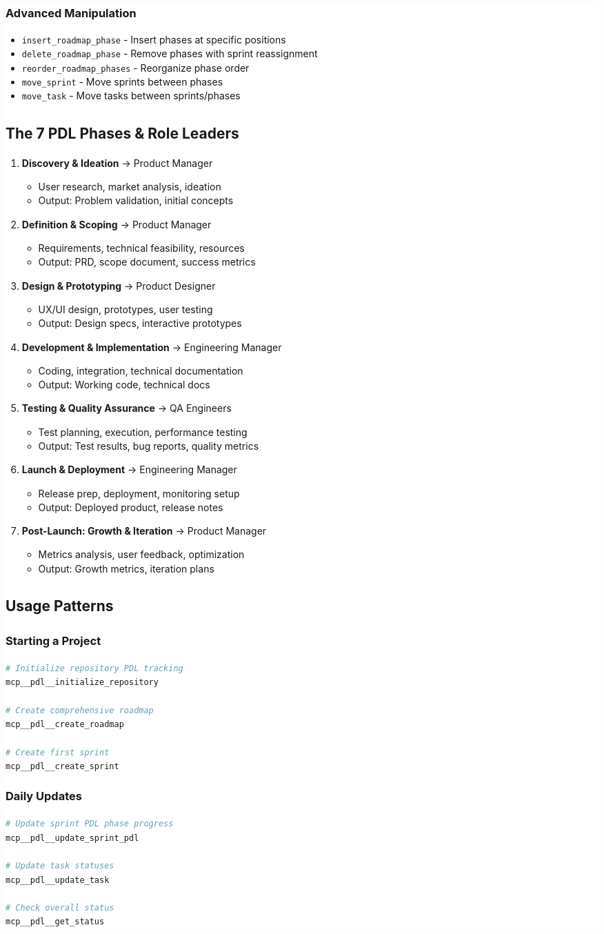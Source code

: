 ### Advanced Manipulation
- `insert_roadmap_phase` - Insert phases at specific positions
- `delete_roadmap_phase` - Remove phases with sprint reassignment
- `reorder_roadmap_phases` - Reorganize phase order
- `move_sprint` - Move sprints between phases
- `move_task` - Move tasks between sprints/phases

## The 7 PDL Phases & Role Leaders

1. **Discovery & Ideation** → Product Manager
   - User research, market analysis, ideation
   - Output: Problem validation, initial concepts

2. **Definition & Scoping** → Product Manager
   - Requirements, technical feasibility, resources
   - Output: PRD, scope document, success metrics

3. **Design & Prototyping** → Product Designer
   - UX/UI design, prototypes, user testing
   - Output: Design specs, interactive prototypes

4. **Development & Implementation** → Engineering Manager
   - Coding, integration, technical documentation
   - Output: Working code, technical docs

5. **Testing & Quality Assurance** → QA Engineers
   - Test planning, execution, performance testing
   - Output: Test results, bug reports, quality metrics

6. **Launch & Deployment** → Engineering Manager
   - Release prep, deployment, monitoring setup
   - Output: Deployed product, release notes

7. **Post-Launch: Growth & Iteration** → Product Manager
   - Metrics analysis, user feedback, optimization
   - Output: Growth metrics, iteration plans

## Usage Patterns

### Starting a Project
```bash
# Initialize repository PDL tracking
mcp__pdl__initialize_repository

# Create comprehensive roadmap
mcp__pdl__create_roadmap

# Create first sprint  
mcp__pdl__create_sprint
```

### Daily Updates
```bash
# Update sprint PDL phase progress
mcp__pdl__update_sprint_pdl

# Update task statuses
mcp__pdl__update_task

# Check overall status
mcp__pdl__get_status
```
